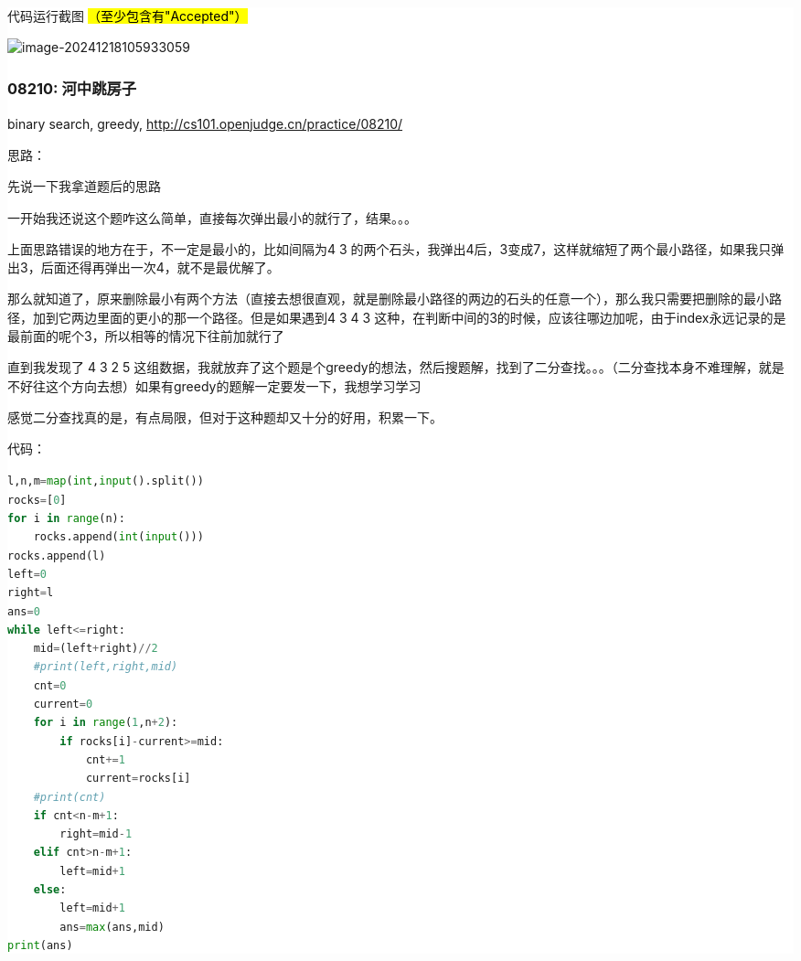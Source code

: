 ```python
```



代码运行截图 <mark>（至少包含有"Accepted"）</mark>

![image-20241218105933059](C:\Users\31983\AppData\Roaming\Typora\typora-user-images\image-20241218105933059.png)

### 08210: 河中跳房子

binary search, greedy, http://cs101.openjudge.cn/practice/08210/

思路：

先说一下我拿道题后的思路

一开始我还说这个题咋这么简单，直接每次弹出最小的就行了，结果。。。

上面思路错误的地方在于，不一定是最小的，比如间隔为4 3 的两个石头，我弹出4后，3变成7，这样就缩短了两个最小路径，如果我只弹出3，后面还得再弹出一次4，就不是最优解了。

那么就知道了，原来删除最小有两个方法（直接去想很直观，就是删除最小路径的两边的石头的任意一个），那么我只需要把删除的最小路径，加到它两边里面的更小的那一个路径。但是如果遇到4 3 4 3 这种，在判断中间的3的时候，应该往哪边加呢，由于index永远记录的是最前面的呢个3，所以相等的情况下往前加就行了

直到我发现了 4 3 2 5 这组数据，我就放弃了这个题是个greedy的想法，然后搜题解，找到了二分查找。。。（二分查找本身不难理解，就是不好往这个方向去想）如果有greedy的题解一定要发一下，我想学习学习

感觉二分查找真的是，有点局限，但对于这种题却又十分的好用，积累一下。

代码：

```python
l,n,m=map(int,input().split())
rocks=[0]
for i in range(n):
    rocks.append(int(input()))
rocks.append(l)
left=0
right=l
ans=0
while left<=right:
    mid=(left+right)//2
    #print(left,right,mid)
    cnt=0
    current=0
    for i in range(1,n+2):
        if rocks[i]-current>=mid:
            cnt+=1
            current=rocks[i]
    #print(cnt)
    if cnt<n-m+1:
        right=mid-1
    elif cnt>n-m+1:
        left=mid+1
    else:
        left=mid+1
        ans=max(ans,mid)
print(ans)
```

